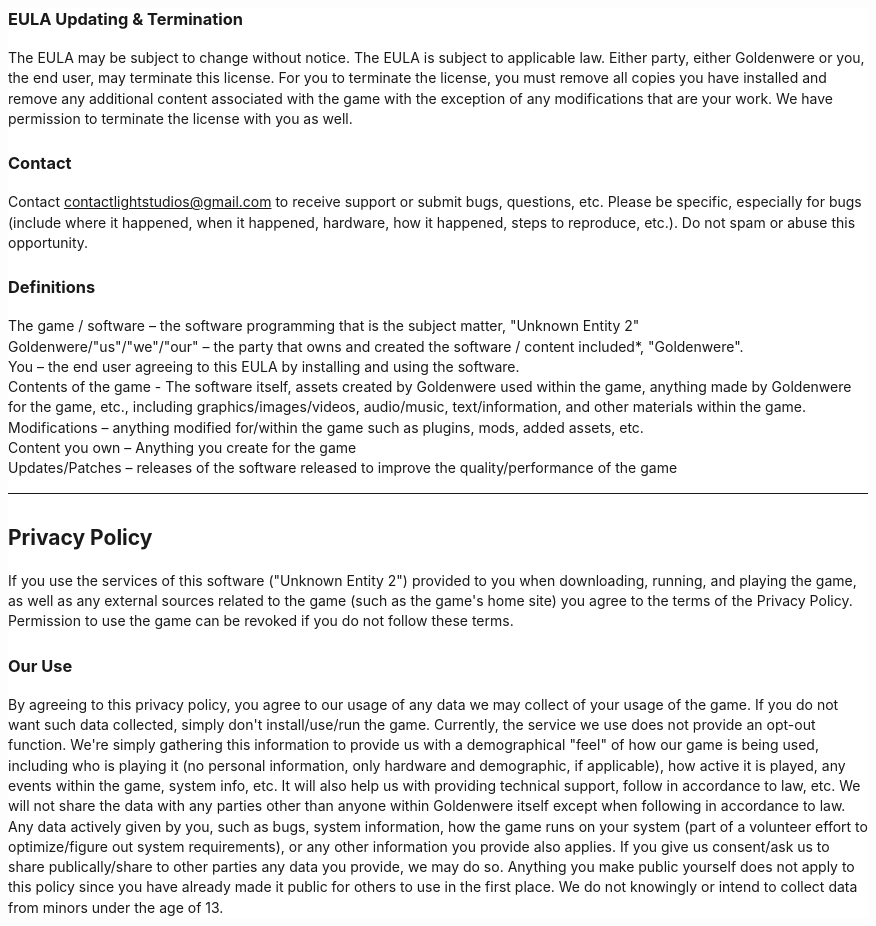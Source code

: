 ### EULA Updating & Termination

The EULA may be subject to change without notice. The EULA is subject to applicable law. Either party, either Goldenwere or you, the end user, may terminate this license. For you to terminate the license, you must remove all copies you have installed and remove any additional content associated with the game with the exception of any modifications that are your work. We have permission to terminate the license with you as well.

### Contact

Contact <contactlightstudios@gmail.com> to receive support or submit bugs, questions, etc. Please be specific, especially for bugs (include where it happened, when it happened, hardware, how it happened, steps to reproduce, etc.). Do not spam or abuse this opportunity.

### Definitions

The game / software – the software programming that is the subject matter, "Unknown Entity 2"  
Goldenwere/"us"/"we"/"our" – the party that owns and created the software / content included*, "Goldenwere".  
You – the end user agreeing to this EULA by installing and using the software.  
Contents of the game - The software itself, assets created by Goldenwere used within the game, anything made by Goldenwere for the game, etc., including graphics/images/videos, audio/music, text/information, and other materials within the game.  
Modifications – anything modified for/within the game such as plugins, mods, added assets, etc.  
Content you own – Anything you create for the game  
Updates/Patches – releases of the software released to improve the quality/performance of the game  

---

## Privacy Policy

If you use the services of this software ("Unknown Entity 2") provided to you when downloading, running, and playing the game, as well as any external sources related to the game (such as the game's home site) you agree to the terms of the Privacy Policy. Permission to use the game can be revoked if you do not follow these terms.

### Our Use

By agreeing to this privacy policy, you agree to our usage of any data we may collect of your usage of the game. If you do not want such data collected, simply don't install/use/run the game. Currently, the service we use does not provide an opt-out function. We're simply gathering this information to provide us with a demographical "feel" of how our game is being used, including who is playing it (no personal information, only hardware and demographic, if applicable), how active it is played, any events within the game, system info, etc. It will also help us with providing technical support, follow in accordance to law, etc. We will not share the data with any parties other than anyone within Goldenwere itself except when following in accordance to law. Any data actively given by you, such as bugs, system information, how the game runs on your system (part of a volunteer effort to optimize/figure out system requirements), or any other information you provide also applies. If you give us consent/ask us to share publically/share to other parties any data you provide, we may do so. Anything you make public yourself does not apply to this policy since you have already made it public for others to use in the first place. We do not knowingly or intend to collect data from minors under the age of 13.
